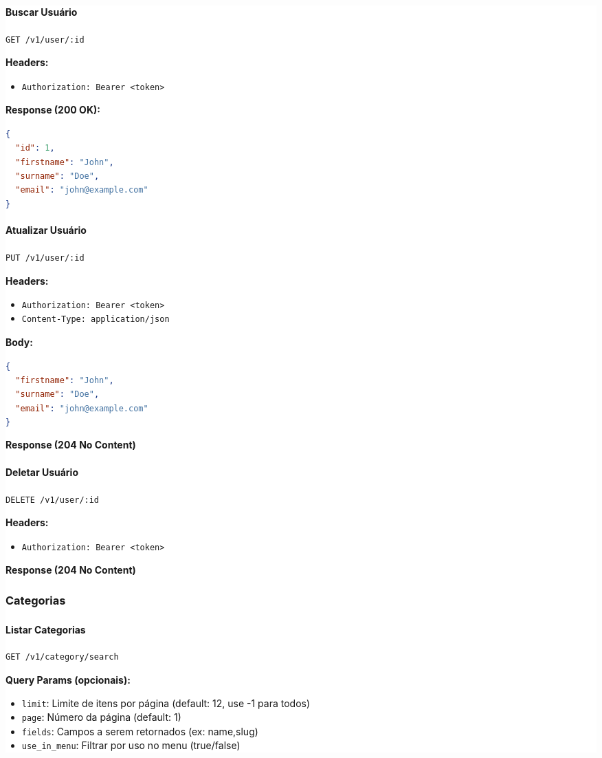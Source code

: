 #### Buscar Usuário
```http
GET /v1/user/:id
```
**Headers:**
- `Authorization: Bearer <token>`

**Response (200 OK):**
```json
{
  "id": 1,
  "firstname": "John",
  "surname": "Doe",
  "email": "john@example.com"
}
```

#### Atualizar Usuário
```http
PUT /v1/user/:id
```
**Headers:**
- `Authorization: Bearer <token>`
- `Content-Type: application/json`

**Body:**
```json
{
  "firstname": "John",
  "surname": "Doe",
  "email": "john@example.com"
}
```

**Response (204 No Content)**

#### Deletar Usuário
```http
DELETE /v1/user/:id
```
**Headers:**
- `Authorization: Bearer <token>`

**Response (204 No Content)**

### Categorias

#### Listar Categorias
```http
GET /v1/category/search
```
**Query Params (opcionais):**
- `limit`: Limite de itens por página (default: 12, use -1 para todos)
- `page`: Número da página (default: 1)
- `fields`: Campos a serem retornados (ex: name,slug)
- `use_in_menu`: Filtrar por uso no menu (true/false)
